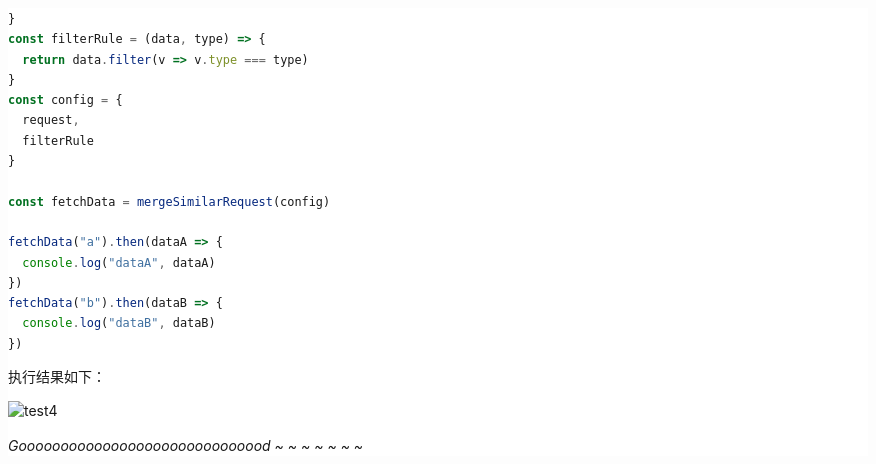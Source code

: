 ```js
}
const filterRule = (data, type) => {
  return data.filter(v => v.type === type)
}
const config = {
  request,
  filterRule
}

const fetchData = mergeSimilarRequest(config)

fetchData("a").then(dataA => {
  console.log("dataA", dataA)
})
fetchData("b").then(dataB => {
  console.log("dataB", dataB)
})
```

执行结果如下：

![test4](test4.png)

_Goooooooooooooooooooooooooooood ~ ~ ~ ~ ~ ~ ~_
